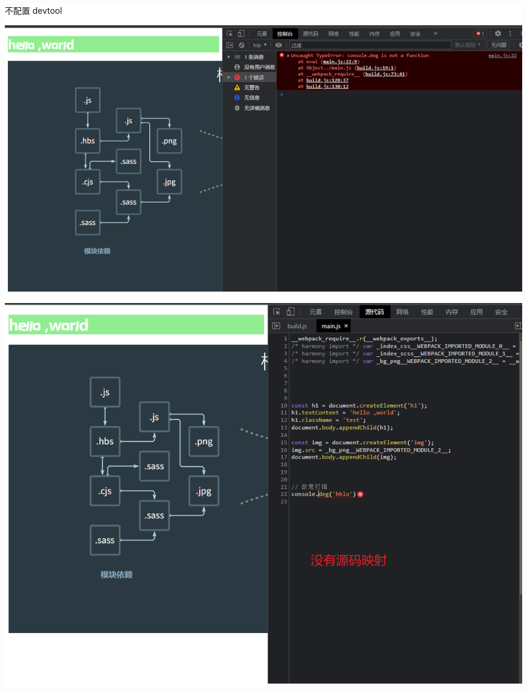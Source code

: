 不配置 devtool 

![image-20220531104929772](images/image-20220531104929772.png)

![image-20220531105332379](images/image-20220531105332379.png)
